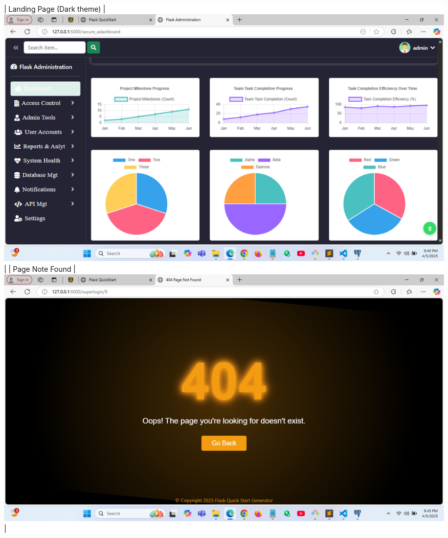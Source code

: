 | Landing Page (Dark theme) |  ![Cloning](documentation/fourteen.png) |
| Page Note Found |  ![Cloning](documentation/404.png) |